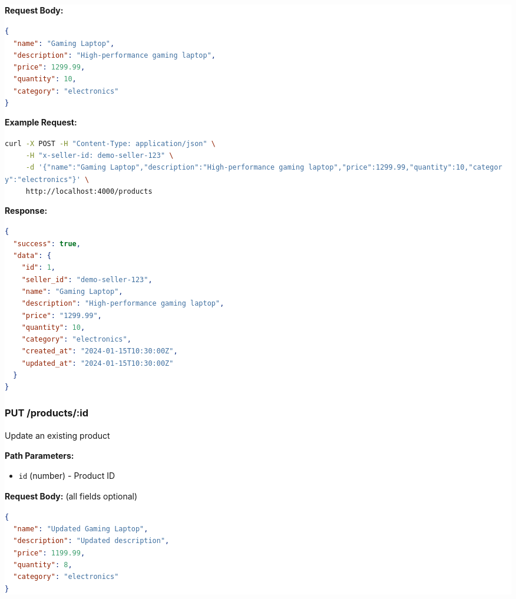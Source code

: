 **Request Body:**
```json
{
  "name": "Gaming Laptop",
  "description": "High-performance gaming laptop",
  "price": 1299.99,
  "quantity": 10,
  "category": "electronics"
}
```

**Example Request:**
```bash
curl -X POST -H "Content-Type: application/json" \
     -H "x-seller-id: demo-seller-123" \
     -d '{"name":"Gaming Laptop","description":"High-performance gaming laptop","price":1299.99,"quantity":10,"category":"electronics"}' \
     http://localhost:4000/products
```

**Response:**
```json
{
  "success": true,
  "data": {
    "id": 1,
    "seller_id": "demo-seller-123",
    "name": "Gaming Laptop",
    "description": "High-performance gaming laptop",
    "price": "1299.99",
    "quantity": 10,
    "category": "electronics",
    "created_at": "2024-01-15T10:30:00Z",
    "updated_at": "2024-01-15T10:30:00Z"
  }
}
```

### PUT /products/:id
Update an existing product

**Path Parameters:**
- `id` (number) - Product ID

**Request Body:** (all fields optional)
```json
{
  "name": "Updated Gaming Laptop",
  "description": "Updated description",
  "price": 1199.99,
  "quantity": 8,
  "category": "electronics"
}
```
